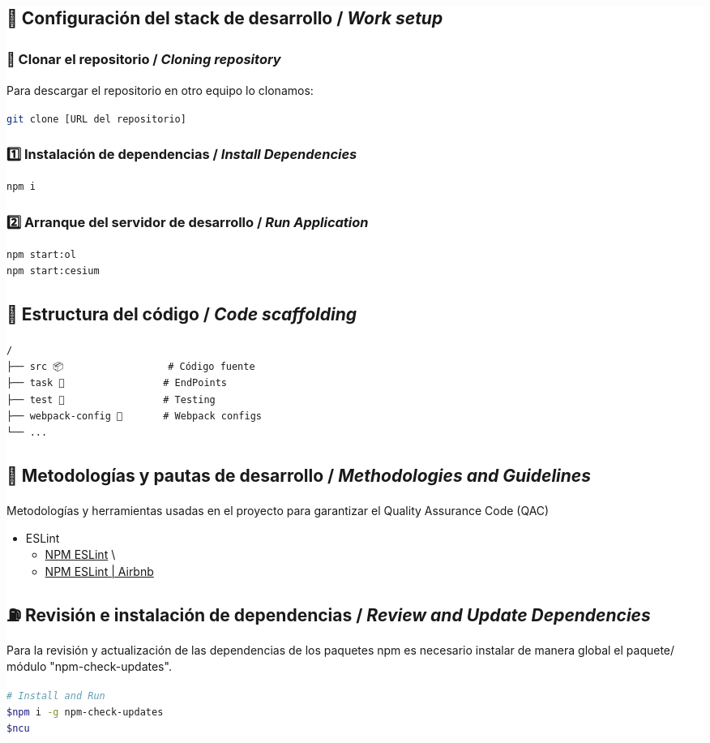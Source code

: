 ## 📐 Configuración del stack de desarrollo / *Work setup*


### 🐑 Clonar el repositorio / *Cloning repository*

Para descargar el repositorio en otro equipo lo clonamos:

```bash
git clone [URL del repositorio]
```

### 1️⃣ Instalación de dependencias / *Install Dependencies*

```bash
npm i
```

### 2️⃣ Arranque del servidor de desarrollo / *Run Application*

```bash
npm start:ol
npm start:cesium
```

## 📂 Estructura del código / *Code scaffolding*

```any
/
├── src 📦                  # Código fuente
├── task 📁                 # EndPoints
├── test 📁                 # Testing
├── webpack-config 📁       # Webpack configs
└── ...
```
## 📌 Metodologías y pautas de desarrollo / *Methodologies and Guidelines*

Metodologías y herramientas usadas en el proyecto para garantizar el Quality Assurance Code (QAC)

* ESLint
  * [NPM ESLint](https://www.npmjs.com/package/eslint) \
  * [NPM ESLint | Airbnb](https://www.npmjs.com/package/eslint-config-airbnb)

## ⛽️ Revisión e instalación de dependencias / *Review and Update Dependencies*

Para la revisión y actualización de las dependencias de los paquetes npm es necesario instalar de manera global el paquete/ módulo "npm-check-updates".

```bash
# Install and Run
$npm i -g npm-check-updates
$ncu
```
